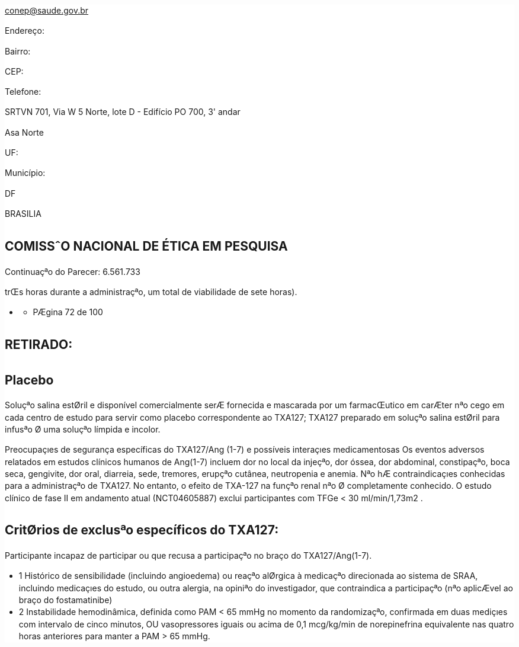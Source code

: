 conep@saude.gov.br

Endereço:

Bairro:

CEP:

Telefone:

SRTVN 701, Via W 5 Norte, lote D - Edifício PO 700, 3' andar

Asa Norte

UF:

Município:

DF

BRASILIA



## COMISSˆO NACIONAL DE ÉTICA EM PESQUISA

Continuaçªo do Parecer: 6.561.733

trŒs horas durante a administraçªo, um total de viabilidade de sete horas).

- - PÆgina 72 de 100

## RETIRADO:

## Placebo

Soluçªo salina estØril e disponível comercialmente serÆ fornecida e mascarada por um farmacŒutico em carÆter nªo cego em cada centro de estudo para servir como placebo correspondente ao TXA127; TXA127 preparado em soluçªo salina estØril para infusªo Ø uma soluçªo límpida e incolor.

Preocupaçıes de segurança específicas do TXA127/Ang (1-7) e possíveis interaçıes medicamentosas Os eventos adversos relatados em estudos clínicos humanos de Ang(1-7) incluem dor no local da injeçªo, dor óssea, dor abdominal, constipaçªo, boca seca, gengivite, dor oral, diarreia, sede, tremores, erupçªo cutânea, neutropenia e anemia. Nªo hÆ contraindicaçıes conhecidas para a administraçªo de TXA127. No entanto, o efeito de TXA-127 na funçªo renal nªo Ø completamente conhecido. O estudo clínico de fase II em andamento atual (NCT04605887) exclui participantes com TFGe &lt; 30 ml/min/1,73m2 .

## CritØrios de exclusªo específicos do TXA127:

Participante incapaz de participar ou que recusa a participaçªo no braço do TXA127/Ang(1-7).

- 1 Histórico de sensibilidade (incluindo angioedema) ou reaçªo alØrgica à medicaçªo direcionada ao sistema de SRAA, incluindo medicaçıes do estudo, ou outra alergia, na opiniªo do investigador, que contraindica a participaçªo (nªo aplicÆvel ao braço do fostamatinibe)
- 2 Instabilidade hemodinâmica, definida como PAM &lt; 65 mmHg no momento da randomizaçªo, confirmada em duas mediçıes com intervalo de cinco minutos, OU vasopressores iguais ou acima de 0,1 mcg/kg/min de norepinefrina equivalente nas quatro horas anteriores para manter a PAM &gt; 65 mmHg.
